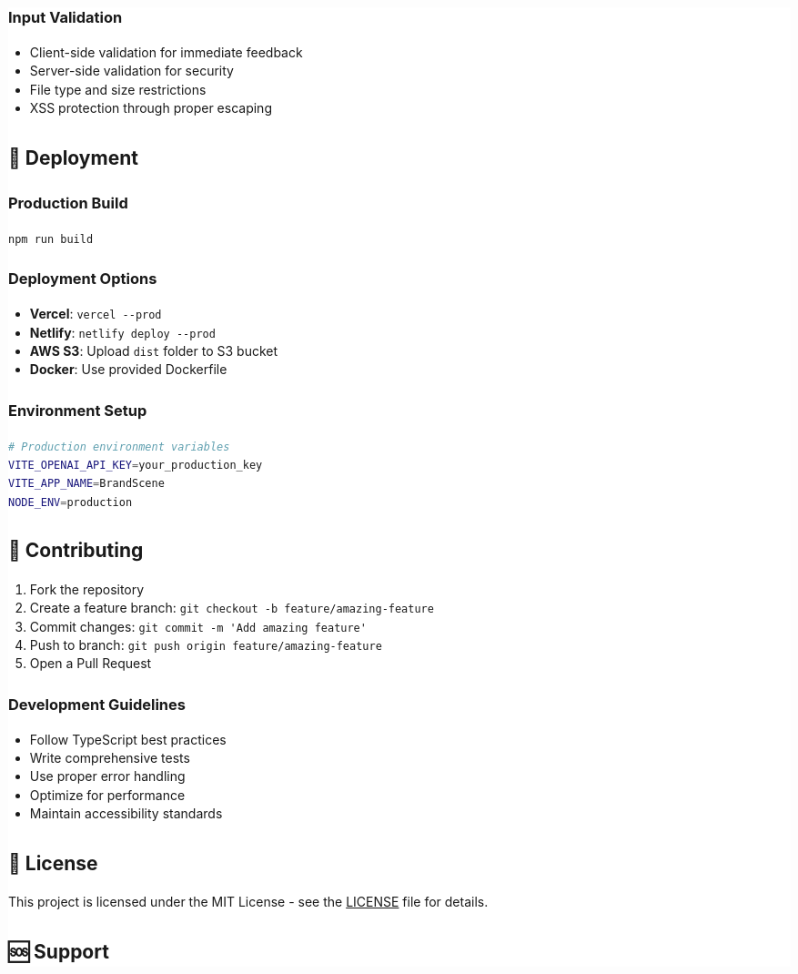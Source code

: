 ### Input Validation

- Client-side validation for immediate feedback
- Server-side validation for security
- File type and size restrictions
- XSS protection through proper escaping

## 🚀 Deployment

### Production Build

```bash
npm run build
```

### Deployment Options

- **Vercel**: `vercel --prod`
- **Netlify**: `netlify deploy --prod`
- **AWS S3**: Upload `dist` folder to S3 bucket
- **Docker**: Use provided Dockerfile

### Environment Setup

```bash
# Production environment variables
VITE_OPENAI_API_KEY=your_production_key
VITE_APP_NAME=BrandScene
NODE_ENV=production
```

## 🤝 Contributing

1. Fork the repository
2. Create a feature branch: `git checkout -b feature/amazing-feature`
3. Commit changes: `git commit -m 'Add amazing feature'`
4. Push to branch: `git push origin feature/amazing-feature`
5. Open a Pull Request

### Development Guidelines

- Follow TypeScript best practices
- Write comprehensive tests
- Use proper error handling
- Optimize for performance
- Maintain accessibility standards

## 📄 License

This project is licensed under the MIT License - see the [LICENSE](LICENSE) file for details.

## 🆘 Support
